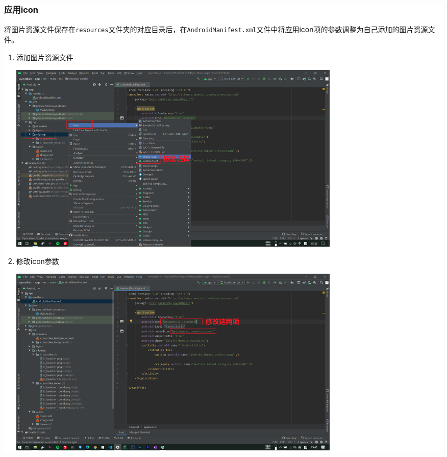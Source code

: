 ### 应用icon

​	将图片资源文件保存在`resources`文件夹的对应目录后，在`AndroidManifest.xml`文件中将应用icon项的参数调整为自己添加的图片资源文件。

1. 添加图片资源文件

   <img src="../images/2021-02-26-User_Interface_Basic/添加资源文件.png" style="zoom:60%;" />

2. 修改icon参数

   <img src="../images/2021-02-26-User_Interface_Basic/图标修改路径.png" style="zoom:60%;" />
